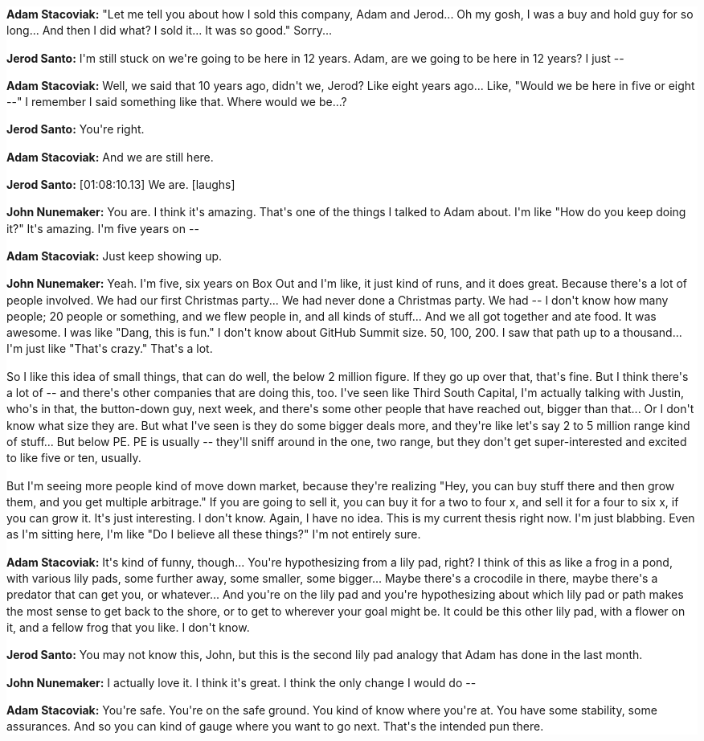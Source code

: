 **Adam Stacoviak:** "Let me tell you about how I sold this company, Adam and Jerod... Oh my gosh, I was a buy and hold guy for so long... And then I did what? I sold it... It was so good." Sorry...

**Jerod Santo:** I'm still stuck on we're going to be here in 12 years. Adam, are we going to be here in 12 years? I just --

**Adam Stacoviak:** Well, we said that 10 years ago, didn't we, Jerod? Like eight years ago... Like, "Would we be here in five or eight --" I remember I said something like that. Where would we be...?

**Jerod Santo:** You're right.

**Adam Stacoviak:** And we are still here.

**Jerod Santo:** \[01:08:10.13\] We are. \[laughs\]

**John Nunemaker:** You are. I think it's amazing. That's one of the things I talked to Adam about. I'm like "How do you keep doing it?" It's amazing. I'm five years on --

**Adam Stacoviak:** Just keep showing up.

**John Nunemaker:** Yeah. I'm five, six years on Box Out and I'm like, it just kind of runs, and it does great. Because there's a lot of people involved. We had our first Christmas party... We had never done a Christmas party. We had -- I don't know how many people; 20 people or something, and we flew people in, and all kinds of stuff... And we all got together and ate food. It was awesome. I was like "Dang, this is fun." I don't know about GitHub Summit size. 50, 100, 200. I saw that path up to a thousand... I'm just like "That's crazy." That's a lot.

So I like this idea of small things, that can do well, the below 2 million figure. If they go up over that, that's fine. But I think there's a lot of -- and there's other companies that are doing this, too. I've seen like Third South Capital, I'm actually talking with Justin, who's in that, the button-down guy, next week, and there's some other people that have reached out, bigger than that... Or I don't know what size they are. But what I've seen is they do some bigger deals more, and they're like let's say 2 to 5 million range kind of stuff... But below PE. PE is usually -- they'll sniff around in the one, two range, but they don't get super-interested and excited to like five or ten, usually.

But I'm seeing more people kind of move down market, because they're realizing "Hey, you can buy stuff there and then grow them, and you get multiple arbitrage." If you are going to sell it, you can buy it for a two to four x, and sell it for a four to six x, if you can grow it. It's just interesting. I don't know. Again, I have no idea. This is my current thesis right now. I'm just blabbing. Even as I'm sitting here, I'm like "Do I believe all these things?" I'm not entirely sure.

**Adam Stacoviak:** It's kind of funny, though... You're hypothesizing from a lily pad, right? I think of this as like a frog in a pond, with various lily pads, some further away, some smaller, some bigger... Maybe there's a crocodile in there, maybe there's a predator that can get you, or whatever... And you're on the lily pad and you're hypothesizing about which lily pad or path makes the most sense to get back to the shore, or to get to wherever your goal might be. It could be this other lily pad, with a flower on it, and a fellow frog that you like. I don't know.

**Jerod Santo:** You may not know this, John, but this is the second lily pad analogy that Adam has done in the last month.

**John Nunemaker:** I actually love it. I think it's great. I think the only change I would do --

**Adam Stacoviak:** You're safe. You're on the safe ground. You kind of know where you're at. You have some stability, some assurances. And so you can kind of gauge where you want to go next. That's the intended pun there.

